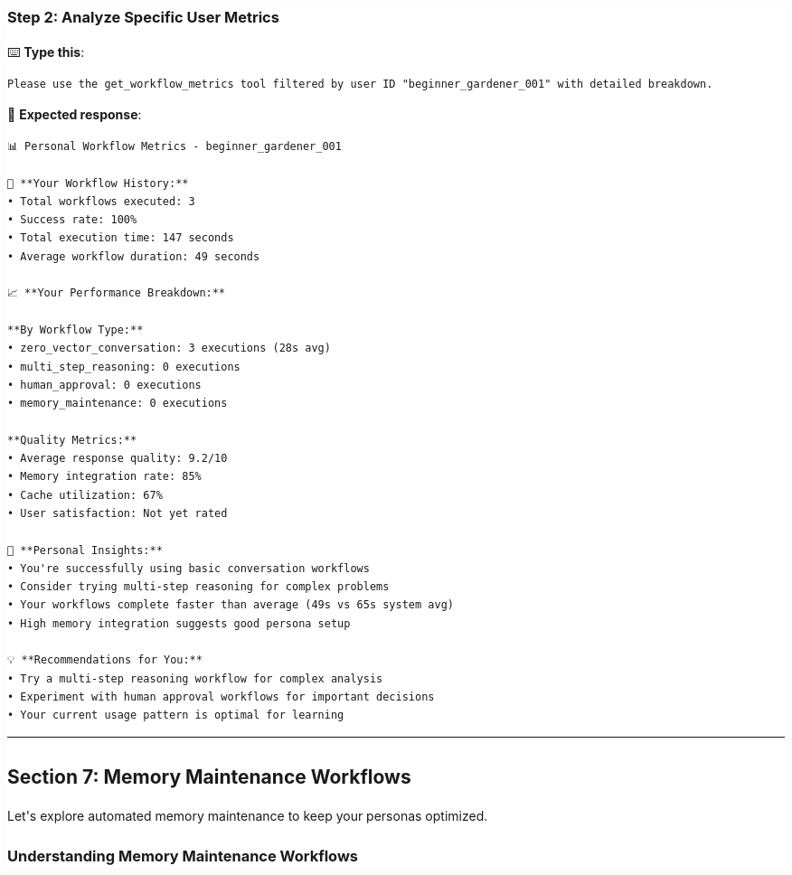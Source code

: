 ### Step 2: Analyze Specific User Metrics

⌨️ **Type this**:

```
Please use the get_workflow_metrics tool filtered by user ID "beginner_gardener_001" with detailed breakdown.
```

📄 **Expected response**:
```
📊 Personal Workflow Metrics - beginner_gardener_001

👤 **Your Workflow History:**
• Total workflows executed: 3
• Success rate: 100%
• Total execution time: 147 seconds
• Average workflow duration: 49 seconds

📈 **Your Performance Breakdown:**

**By Workflow Type:**
• zero_vector_conversation: 3 executions (28s avg)
• multi_step_reasoning: 0 executions
• human_approval: 0 executions  
• memory_maintenance: 0 executions

**Quality Metrics:**
• Average response quality: 9.2/10
• Memory integration rate: 85%
• Cache utilization: 67%
• User satisfaction: Not yet rated

🎯 **Personal Insights:**
• You're successfully using basic conversation workflows
• Consider trying multi-step reasoning for complex problems
• Your workflows complete faster than average (49s vs 65s system avg)
• High memory integration suggests good persona setup

💡 **Recommendations for You:**
• Try a multi-step reasoning workflow for complex analysis
• Experiment with human approval workflows for important decisions
• Your current usage pattern is optimal for learning
```

---

## Section 7: Memory Maintenance Workflows

Let's explore automated memory maintenance to keep your personas optimized.

### Understanding Memory Maintenance Workflows
